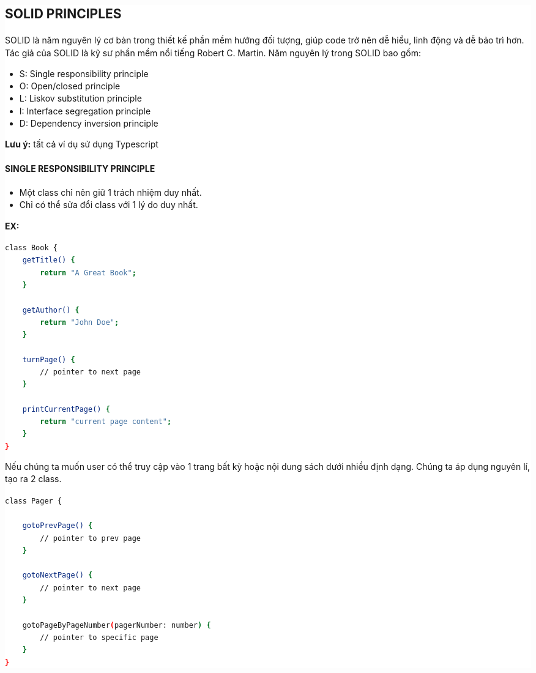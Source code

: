 ## SOLID PRINCIPLES

SOLID là năm nguyên lý cơ bản trong thiết kế phần mềm hướng đối tượng, giúp code trở nên dễ hiểu, linh động và dễ bảo trì hơn. Tác giả của SOLID là kỹ sư phần mềm nổi tiếng Robert C. Martin. Năm nguyên lý trong SOLID bao gồm:

- S: Single responsibility principle
- O: Open/closed principle
- L: Liskov substitution principle
- I: Interface segregation principle
- D: Dependency inversion principle

**Lưu ý:** tất cả ví dụ sử dụng Typescript

#### SINGLE RESPONSIBILITY PRINCIPLE

- Một class chỉ nên giữ 1 trách nhiệm duy nhất.
- Chỉ có thể sửa đổi class với 1 lý do duy nhất.

**EX:**

```sh
class Book {
    getTitle() {
        return "A Great Book";
    }

    getAuthor() {
        return "John Doe";
    }

    turnPage() {
        // pointer to next page
    }

    printCurrentPage() {
        return "current page content";
    }
}


```

Nếu chúng ta muốn user có thể truy cập vào 1 trang bất kỳ hoặc nội dung sách dưới nhiều định dạng. Chúng ta áp dụng nguyên lí, tạo ra 2 class.

```sh
class Pager {

    gotoPrevPage() {
        // pointer to prev page
    }

    gotoNextPage() {
        // pointer to next page
    }

    gotoPageByPageNumber(pagerNumber: number) {
        // pointer to specific page
    }
}
```
